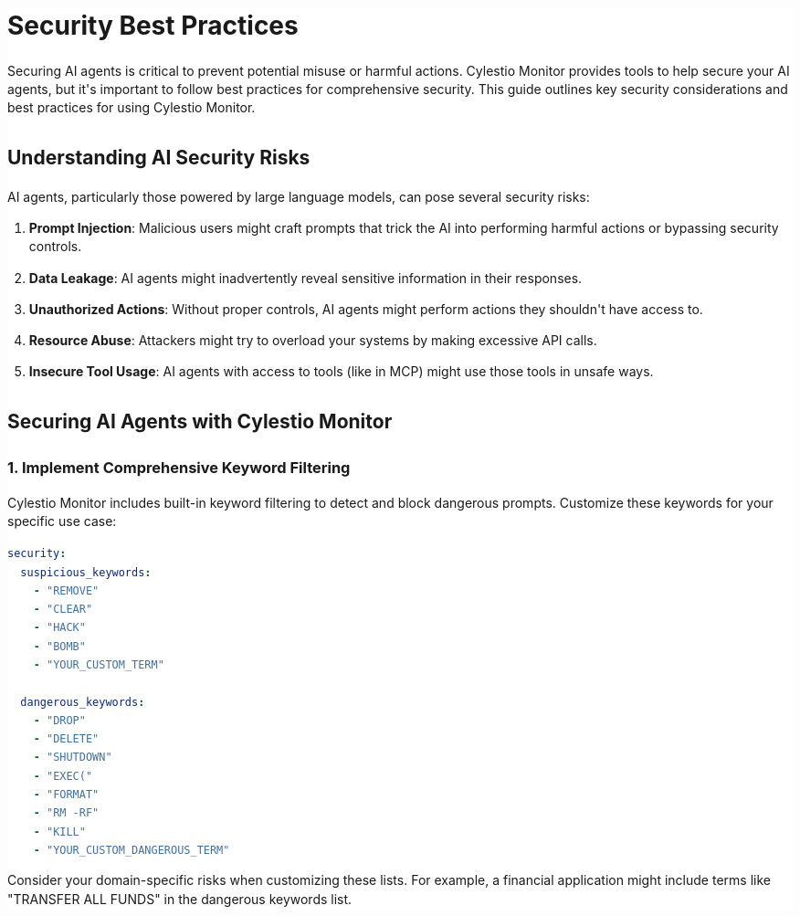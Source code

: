 # Security Best Practices

Securing AI agents is critical to prevent potential misuse or harmful actions. Cylestio Monitor provides tools to help secure your AI agents, but it's important to follow best practices for comprehensive security. This guide outlines key security considerations and best practices for using Cylestio Monitor.

## Understanding AI Security Risks

AI agents, particularly those powered by large language models, can pose several security risks:

1. **Prompt Injection**: Malicious users might craft prompts that trick the AI into performing harmful actions or bypassing security controls.

2. **Data Leakage**: AI agents might inadvertently reveal sensitive information in their responses.

3. **Unauthorized Actions**: Without proper controls, AI agents might perform actions they shouldn't have access to.

4. **Resource Abuse**: Attackers might try to overload your systems by making excessive API calls.

5. **Insecure Tool Usage**: AI agents with access to tools (like in MCP) might use those tools in unsafe ways.

## Securing AI Agents with Cylestio Monitor

### 1. Implement Comprehensive Keyword Filtering

Cylestio Monitor includes built-in keyword filtering to detect and block dangerous prompts. Customize these keywords for your specific use case:

```yaml
security:
  suspicious_keywords:
    - "REMOVE"
    - "CLEAR"
    - "HACK"
    - "BOMB"
    - "YOUR_CUSTOM_TERM"
  
  dangerous_keywords:
    - "DROP"
    - "DELETE"
    - "SHUTDOWN"
    - "EXEC("
    - "FORMAT"
    - "RM -RF"
    - "KILL"
    - "YOUR_CUSTOM_DANGEROUS_TERM"
```

Consider your domain-specific risks when customizing these lists. For example, a financial application might include terms like "TRANSFER ALL FUNDS" in the dangerous keywords list.
